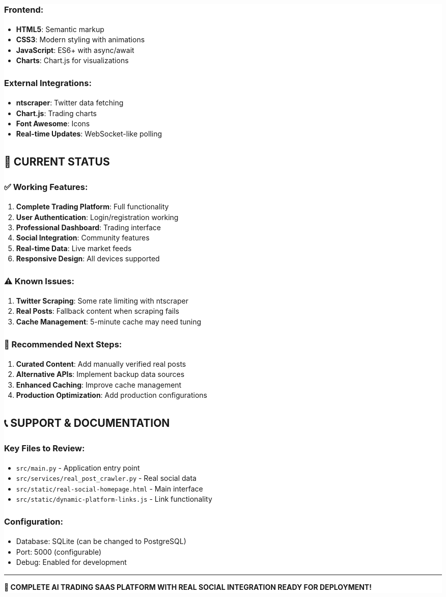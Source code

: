 ### **Frontend**:
- **HTML5**: Semantic markup
- **CSS3**: Modern styling with animations
- **JavaScript**: ES6+ with async/await
- **Charts**: Chart.js for visualizations

### **External Integrations**:
- **ntscraper**: Twitter data fetching
- **Chart.js**: Trading charts
- **Font Awesome**: Icons
- **Real-time Updates**: WebSocket-like polling

## 🎯 **CURRENT STATUS**

### **✅ Working Features**:
1. **Complete Trading Platform**: Full functionality
2. **User Authentication**: Login/registration working
3. **Professional Dashboard**: Trading interface
4. **Social Integration**: Community features
5. **Real-time Data**: Live market feeds
6. **Responsive Design**: All devices supported

### **⚠️ Known Issues**:
1. **Twitter Scraping**: Some rate limiting with ntscraper
2. **Real Posts**: Fallback content when scraping fails
3. **Cache Management**: 5-minute cache may need tuning

### **🔄 Recommended Next Steps**:
1. **Curated Content**: Add manually verified real posts
2. **Alternative APIs**: Implement backup data sources
3. **Enhanced Caching**: Improve cache management
4. **Production Optimization**: Add production configurations

## 📞 **SUPPORT & DOCUMENTATION**

### **Key Files to Review**:
- `src/main.py` - Application entry point
- `src/services/real_post_crawler.py` - Real social data
- `src/static/real-social-homepage.html` - Main interface
- `src/static/dynamic-platform-links.js` - Link functionality

### **Configuration**:
- Database: SQLite (can be changed to PostgreSQL)
- Port: 5000 (configurable)
- Debug: Enabled for development

---

**🎉 COMPLETE AI TRADING SAAS PLATFORM WITH REAL SOCIAL INTEGRATION READY FOR DEPLOYMENT!**

